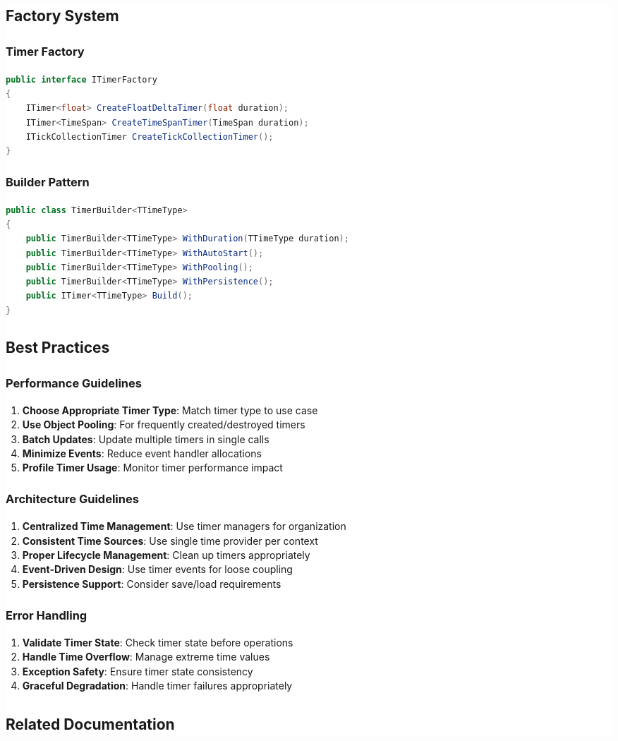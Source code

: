 ```csharp
```

## Factory System

### Timer Factory
```csharp
public interface ITimerFactory
{
    ITimer<float> CreateFloatDeltaTimer(float duration);
    ITimer<TimeSpan> CreateTimeSpanTimer(TimeSpan duration);
    ITickCollectionTimer CreateTickCollectionTimer();
}
```

### Builder Pattern
```csharp
public class TimerBuilder<TTimeType>
{
    public TimerBuilder<TTimeType> WithDuration(TTimeType duration);
    public TimerBuilder<TTimeType> WithAutoStart();
    public TimerBuilder<TTimeType> WithPooling();
    public TimerBuilder<TTimeType> WithPersistence();
    public ITimer<TTimeType> Build();
}
```

## Best Practices

### Performance Guidelines
1. **Choose Appropriate Timer Type**: Match timer type to use case
2. **Use Object Pooling**: For frequently created/destroyed timers
3. **Batch Updates**: Update multiple timers in single calls
4. **Minimize Events**: Reduce event handler allocations
5. **Profile Timer Usage**: Monitor timer performance impact

### Architecture Guidelines
1. **Centralized Time Management**: Use timer managers for organization
2. **Consistent Time Sources**: Use single time provider per context
3. **Proper Lifecycle Management**: Clean up timers appropriately
4. **Event-Driven Design**: Use timer events for loose coupling
5. **Persistence Support**: Consider save/load requirements

### Error Handling
1. **Validate Timer State**: Check timer state before operations
2. **Handle Time Overflow**: Manage extreme time values
3. **Exception Safety**: Ensure timer state consistency
4. **Graceful Degradation**: Handle timer failures appropriately

## Related Documentation
